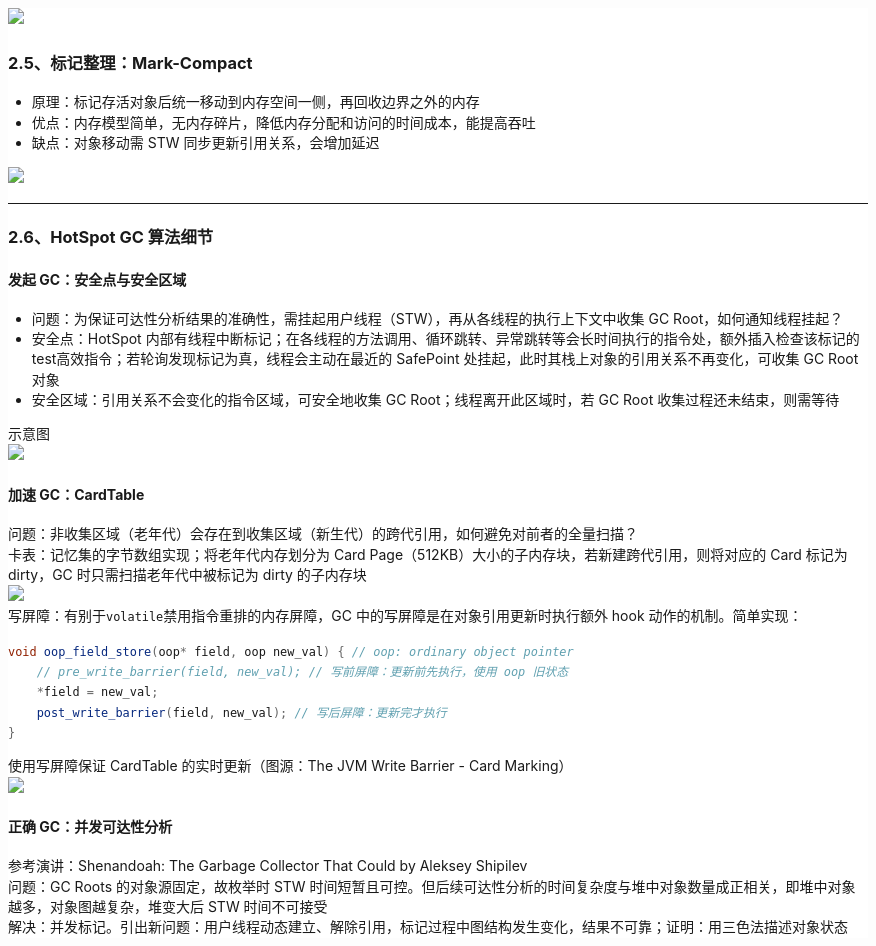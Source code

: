 ![](https://cdn.nlark.com/yuque/0/2021/webp/396745/1635930350106-912540a8-45d6-4f73-bc2f-1db198ccca04.webp#averageHue=%23f6f5f5&clientId=u48eed41d-e6a3-4&from=paste&id=u5a623589&originHeight=186&originWidth=463&originalType=url&ratio=1&rotation=0&showTitle=false&status=done&style=shadow&taskId=ua528260f-cb14-4947-a23e-a526ad25788&title=)
<a name="i18lW"></a>
### 2.5、标记整理：Mark-Compact

- 原理：标记存活对象后统一移动到内存空间一侧，再回收边界之外的内存
- 优点：内存模型简单，无内存碎片，降低内存分配和访问的时间成本，能提高吞吐
- 缺点：对象移动需 STW 同步更新引用关系，会增加延迟

![](https://cdn.nlark.com/yuque/0/2021/webp/396745/1635930350343-929a1a4c-56b1-46e6-b0a8-ec3cf431b0db.webp#averageHue=%23f7f9f6&clientId=u48eed41d-e6a3-4&from=paste&id=ub737846a&originHeight=169&originWidth=368&originalType=url&ratio=1&rotation=0&showTitle=false&status=done&style=shadow&taskId=udf80b162-68a3-4db4-9553-846f2fa17d6&title=)

---

<a name="AevzL"></a>
### 2.6、HotSpot GC 算法细节
<a name="dEC0d"></a>
#### 发起 GC：安全点与安全区域

- 问题：为保证可达性分析结果的准确性，需挂起用户线程（STW），再从各线程的执行上下文中收集 GC Root，如何通知线程挂起？
- 安全点：HotSpot 内部有线程中断标记；在各线程的方法调用、循环跳转、异常跳转等会长时间执行的指令处，额外插入检查该标记的test高效指令；若轮询发现标记为真，线程会主动在最近的 SafePoint 处挂起，此时其栈上对象的引用关系不再变化，可收集 GC Root 对象
- 安全区域：引用关系不会变化的指令区域，可安全地收集 GC Root；线程离开此区域时，若 GC Root 收集过程还未结束，则需等待

示意图<br />![](https://cdn.nlark.com/yuque/0/2021/webp/396745/1635930350382-6dcda17d-1113-4ecf-befd-a75dc447039f.webp#averageHue=%23ece8e5&clientId=u48eed41d-e6a3-4&from=paste&id=u233e5786&originHeight=350&originWidth=472&originalType=url&ratio=1&rotation=0&showTitle=false&status=done&style=shadow&taskId=u8eccc5bc-31b2-42ae-9ed1-385cf560b06&title=)
<a name="bX3y5"></a>
#### 加速 GC：CardTable
问题：非收集区域（老年代）会存在到收集区域（新生代）的跨代引用，如何避免对前者的全量扫描？<br />卡表：记忆集的字节数组实现；将老年代内存划分为 Card Page（512KB）大小的子内存块，若新建跨代引用，则将对应的 Card 标记为 dirty，GC 时只需扫描老年代中被标记为 dirty 的子内存块<br />![](https://cdn.nlark.com/yuque/0/2021/webp/396745/1635931267099-f8cf9c84-9481-49a3-ba57-719b39458da3.webp#averageHue=%23fafdfc&clientId=u48eed41d-e6a3-4&from=paste&id=ue7d57ff1&originHeight=287&originWidth=516&originalType=url&ratio=1&rotation=0&showTitle=false&status=done&style=shadow&taskId=u1396b8d4-d74e-4d27-a8f1-c7dee39a06c&title=)<br />写屏障：有别于`volatile`禁用指令重排的内存屏障，GC 中的写屏障是在对象引用更新时执行额外 hook 动作的机制。简单实现：
```java
void oop_field_store(oop* field, oop new_val) { // oop: ordinary object pointer
    // pre_write_barrier(field, new_val); // 写前屏障：更新前先执行，使用 oop 旧状态
    *field = new_val;
    post_write_barrier(field, new_val); // 写后屏障：更新完才执行
}
```
使用写屏障保证 CardTable 的实时更新（图源：The JVM Write Barrier - Card Marking）<br />![](https://cdn.nlark.com/yuque/0/2021/webp/396745/1635930350402-258d083d-7ccd-4e0d-ab9e-9f7a1132b218.webp#averageHue=%23f5fcfc&clientId=u48eed41d-e6a3-4&from=paste&id=uc119ad58&originHeight=386&originWidth=512&originalType=url&ratio=1&rotation=0&showTitle=false&status=done&style=shadow&taskId=u0a5c17ec-6638-44f9-b10b-4e6743d7384&title=)
<a name="hvHkq"></a>
#### 正确 GC：并发可达性分析
参考演讲：Shenandoah: The Garbage Collector That Could by Aleksey Shipilev<br />问题：GC Roots 的对象源固定，故枚举时 STW 时间短暂且可控。但后续可达性分析的时间复杂度与堆中对象数量成正相关，即堆中对象越多，对象图越复杂，堆变大后 STW 时间不可接受<br />解决：并发标记。引出新问题：用户线程动态建立、解除引用，标记过程中图结构发生变化，结果不可靠；证明：用三色法描述对象状态
